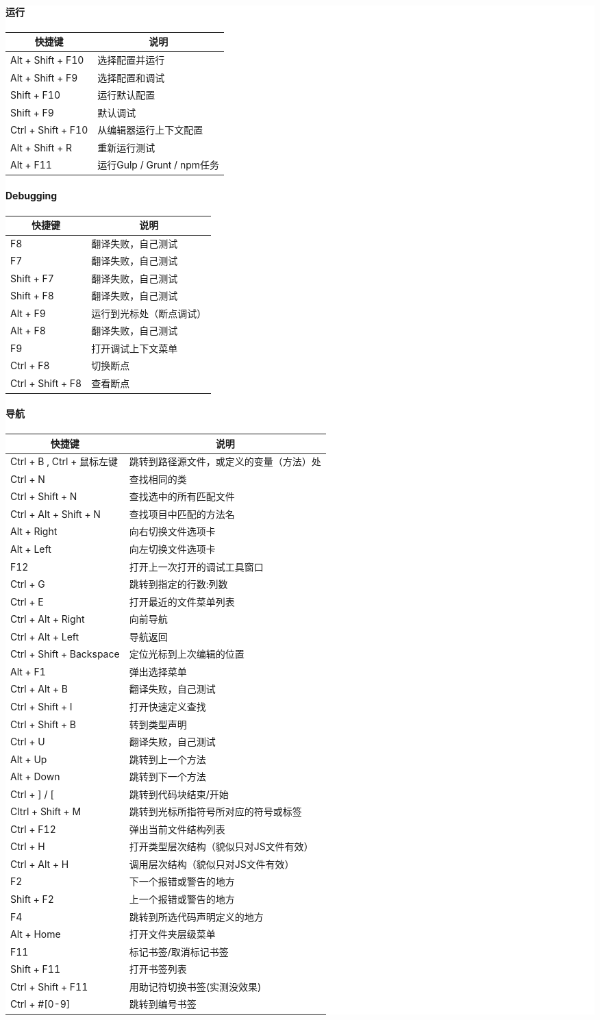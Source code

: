 #### 运行
快捷键 | 说明
--- | ---
Alt + Shift + F10 | 选择配置并运行
Alt + Shift + F9 | 选择配置和调试
Shift + F10 | 运行默认配置
Shift + F9 | 默认调试
Ctrl + Shift + F10 | 从编辑器运行上下文配置
Alt + Shift + R | 重新运行测试
Alt + F11 | 运行Gulp / Grunt / npm任务

#### Debugging
快捷键 | 说明
--- |---
F8 | 翻译失败，自己测试
F7|翻译失败，自己测试
Shift + F7|翻译失败，自己测试
Shift + F8|翻译失败，自己测试
Alt + F9|运行到光标处（断点调试）
Alt + F8|翻译失败，自己测试
F9|打开调试上下文菜单
Ctrl + F8 | 切换断点
Ctrl + Shift + F8 | 查看断点

#### 导航
快捷键 | 说明
--- | ---
Ctrl + B , Ctrl + 鼠标左键 | 跳转到路径源文件，或定义的变量（方法）处
Ctrl + N | 查找相同的类
Ctrl + Shift + N | 查找选中的所有匹配文件
Ctrl + Alt + Shift + N | 查找项目中匹配的方法名
Alt + Right | 向右切换文件选项卡
Alt + Left | 向左切换文件选项卡
F12 | 打开上一次打开的调试工具窗口
Ctrl + G | 跳转到指定的行数:列数
Ctrl + E | 打开最近的文件菜单列表
Ctrl + Alt + Right | 向前导航
Ctrl + Alt + Left | 导航返回
Ctrl + Shift + Backspace | 定位光标到上次编辑的位置
Alt + F1 | 弹出选择菜单
Ctrl + Alt + B | 翻译失败，自己测试
Ctrl + Shift + I | 打开快速定义查找
Ctrl + Shift + B | 转到类型声明
Ctrl + U | 翻译失败，自己测试
Alt + Up | 跳转到上一个方法
Alt + Down | 跳转到下一个方法
Ctrl + ] / [ | 跳转到代码块结束/开始
Cltrl + Shift + M | 跳转到光标所指符号所对应的符号或标签
Ctrl + F12 | 弹出当前文件结构列表
Ctrl + H | 打开类型层次结构（貌似只对JS文件有效）
Ctrl + Alt + H | 调用层次结构（貌似只对JS文件有效）
F2 | 下一个报错或警告的地方
Shift + F2 | 上一个报错或警告的地方
F4 | 跳转到所选代码声明定义的地方
Alt + Home | 打开文件夹层级菜单
F11 | 标记书签/取消标记书签
Shift + F11 | 打开书签列表
Ctrl + Shift + F11 | 用助记符切换书签(实测没效果)
Ctrl + #[0-9] | 跳转到编号书签

